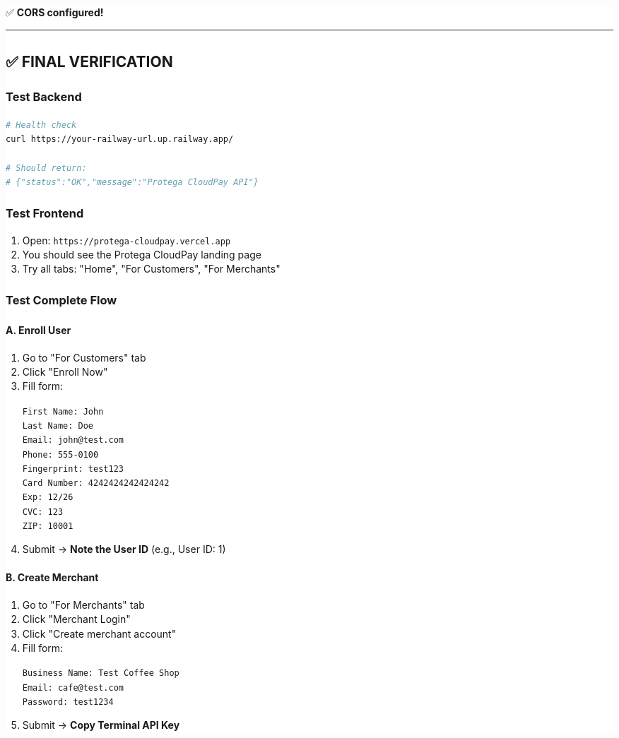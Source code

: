 ✅ **CORS configured!**

---

## ✅ FINAL VERIFICATION

### Test Backend

```bash
# Health check
curl https://your-railway-url.up.railway.app/

# Should return:
# {"status":"OK","message":"Protega CloudPay API"}
```

### Test Frontend

1. Open: `https://protega-cloudpay.vercel.app`
2. You should see the Protega CloudPay landing page
3. Try all tabs: "Home", "For Customers", "For Merchants"

### Test Complete Flow

#### A. Enroll User

1. Go to "For Customers" tab
2. Click "Enroll Now"
3. Fill form:
   ```
   First Name: John
   Last Name: Doe
   Email: john@test.com
   Phone: 555-0100
   Fingerprint: test123
   Card Number: 4242424242424242
   Exp: 12/26
   CVC: 123
   ZIP: 10001
   ```
4. Submit → **Note the User ID** (e.g., User ID: 1)

#### B. Create Merchant

1. Go to "For Merchants" tab
2. Click "Merchant Login"
3. Click "Create merchant account"
4. Fill form:
   ```
   Business Name: Test Coffee Shop
   Email: cafe@test.com
   Password: test1234
   ```
5. Submit → **Copy Terminal API Key**
